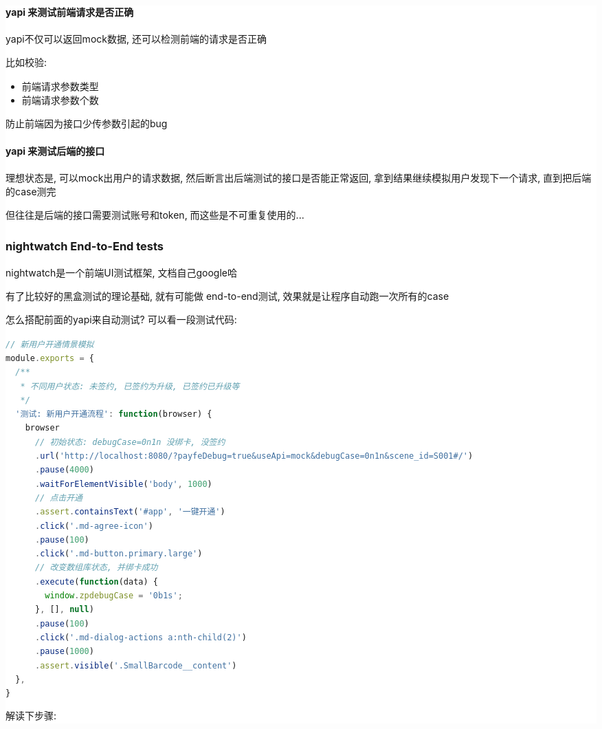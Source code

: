 #### yapi 来测试前端请求是否正确

yapi不仅可以返回mock数据, 还可以检测前端的请求是否正确

比如校验:

- 前端请求参数类型
- 前端请求参数个数

防止前端因为接口少传参数引起的bug

#### yapi 来测试后端的接口

理想状态是, 可以mock出用户的请求数据, 然后断言出后端测试的接口是否能正常返回, 拿到结果继续模拟用户发现下一个请求, 直到把后端的case测完

但往往是后端的接口需要测试账号和token, 而这些是不可重复使用的...

### nightwatch End-to-End tests

nightwatch是一个前端UI测试框架, 文档自己google哈

有了比较好的黑盒测试的理论基础, 就有可能做 end-to-end测试, 效果就是让程序自动跑一次所有的case

怎么搭配前面的yapi来自动测试? 可以看一段测试代码:

```js
// 新用户开通情景模拟
module.exports = {
  /**
   * 不同用户状态: 未签约, 已签约为升级, 已签约已升级等
   */
  '测试: 新用户开通流程': function(browser) {
    browser
      // 初始状态: debugCase=0n1n 没绑卡, 没签约
      .url('http://localhost:8080/?payfeDebug=true&useApi=mock&debugCase=0n1n&scene_id=S001#/')
      .pause(4000)
      .waitForElementVisible('body', 1000)
      // 点击开通
      .assert.containsText('#app', '一键开通')
      .click('.md-agree-icon')
      .pause(100)
      .click('.md-button.primary.large')
      // 改变数组库状态, 并绑卡成功
      .execute(function(data) {
        window.zpdebugCase = '0b1s';
      }, [], null)
      .pause(100)
      .click('.md-dialog-actions a:nth-child(2)')
      .pause(1000)
      .assert.visible('.SmallBarcode__content')
  },
}
```

解读下步骤:

